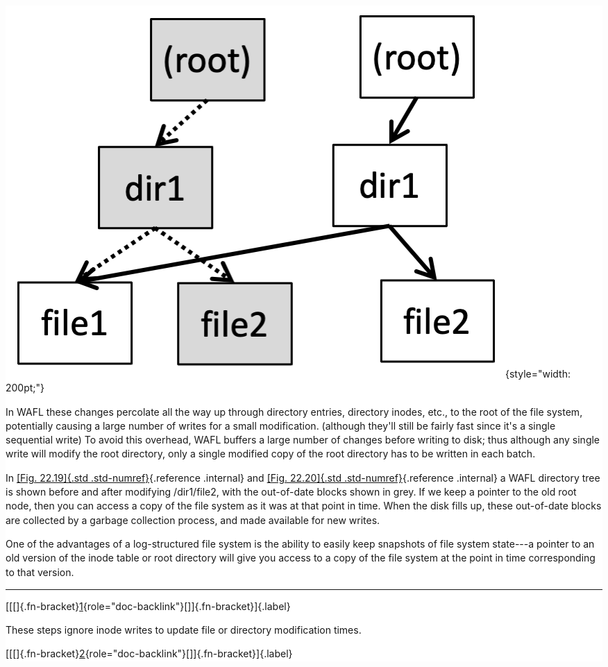 ![[Fig. 22.20 ]{.caption-number}[WAFL tree after update]{.caption-text}[\#](#fig-fs-waflaft "Link to this image"){.headerlink}](../_images/files-wafl2.png){style="width: 200pt;"}

In WAFL these changes percolate all the way up through directory entries, directory inodes, etc., to the root of the file system, potentially causing a large number of writes for a small modification. (although they'll still be fairly fast since it's a single sequential write) To avoid this overhead, WAFL buffers a large number of changes before writing to disk; thus although any single write will modify the root directory, only a single modified copy of the root directory has to be written in each batch.

In [[Fig. 22.19]{.std .std-numref}](#fig-fs-waflbef){.reference .internal} and [[Fig. 22.20]{.std .std-numref}](#fig-fs-waflaft){.reference .internal} a WAFL directory tree is shown before and after modifying /dir1/file2, with the out-of-date blocks shown in grey. If we keep a pointer to the old root node, then you can access a copy of the file system as it was at that point in time. When the disk fills up, these out-of-date blocks are collected by a garbage collection process, and made available for new writes.

One of the advantages of a log-structured file system is the ability to easily keep snapshots of file system state---a pointer to an old version of the inode table or root directory will give you access to a copy of the file system at the point in time corresponding to that version.

------------------------------------------------------------------------

[[\[]{.fn-bracket}[1](#id1){role="doc-backlink"}[\]]{.fn-bracket}]{.label}

These steps ignore inode writes to update file or directory modification times.

[[\[]{.fn-bracket}[2](#id2){role="doc-backlink"}[\]]{.fn-bracket}]{.label}

